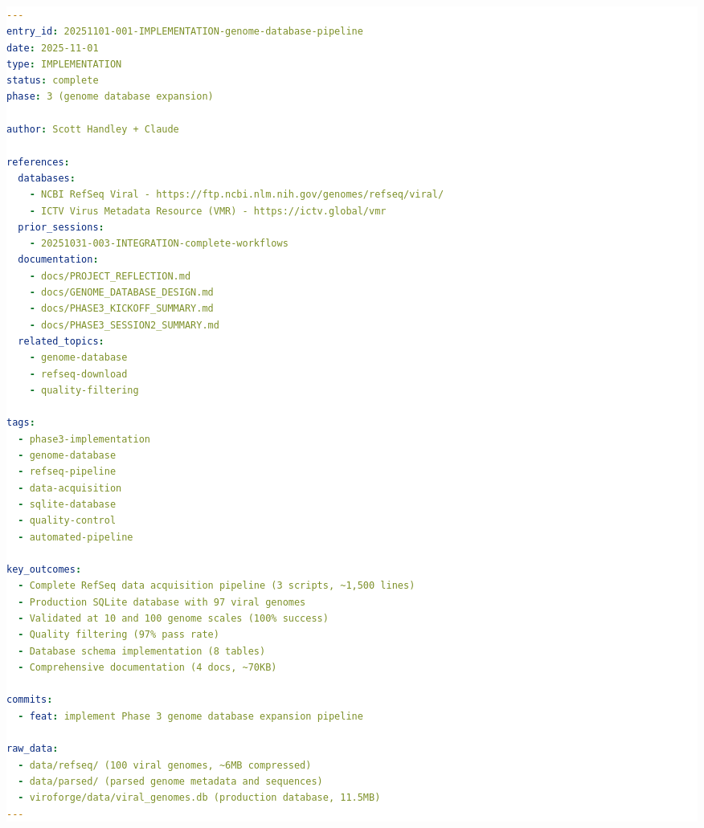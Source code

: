 ```yaml
---
entry_id: 20251101-001-IMPLEMENTATION-genome-database-pipeline
date: 2025-11-01
type: IMPLEMENTATION
status: complete
phase: 3 (genome database expansion)

author: Scott Handley + Claude

references:
  databases:
    - NCBI RefSeq Viral - https://ftp.ncbi.nlm.nih.gov/genomes/refseq/viral/
    - ICTV Virus Metadata Resource (VMR) - https://ictv.global/vmr
  prior_sessions:
    - 20251031-003-INTEGRATION-complete-workflows
  documentation:
    - docs/PROJECT_REFLECTION.md
    - docs/GENOME_DATABASE_DESIGN.md
    - docs/PHASE3_KICKOFF_SUMMARY.md
    - docs/PHASE3_SESSION2_SUMMARY.md
  related_topics:
    - genome-database
    - refseq-download
    - quality-filtering

tags:
  - phase3-implementation
  - genome-database
  - refseq-pipeline
  - data-acquisition
  - sqlite-database
  - quality-control
  - automated-pipeline

key_outcomes:
  - Complete RefSeq data acquisition pipeline (3 scripts, ~1,500 lines)
  - Production SQLite database with 97 viral genomes
  - Validated at 10 and 100 genome scales (100% success)
  - Quality filtering (97% pass rate)
  - Database schema implementation (8 tables)
  - Comprehensive documentation (4 docs, ~70KB)

commits:
  - feat: implement Phase 3 genome database expansion pipeline

raw_data:
  - data/refseq/ (100 viral genomes, ~6MB compressed)
  - data/parsed/ (parsed genome metadata and sequences)
  - viroforge/data/viral_genomes.db (production database, 11.5MB)
---
```
